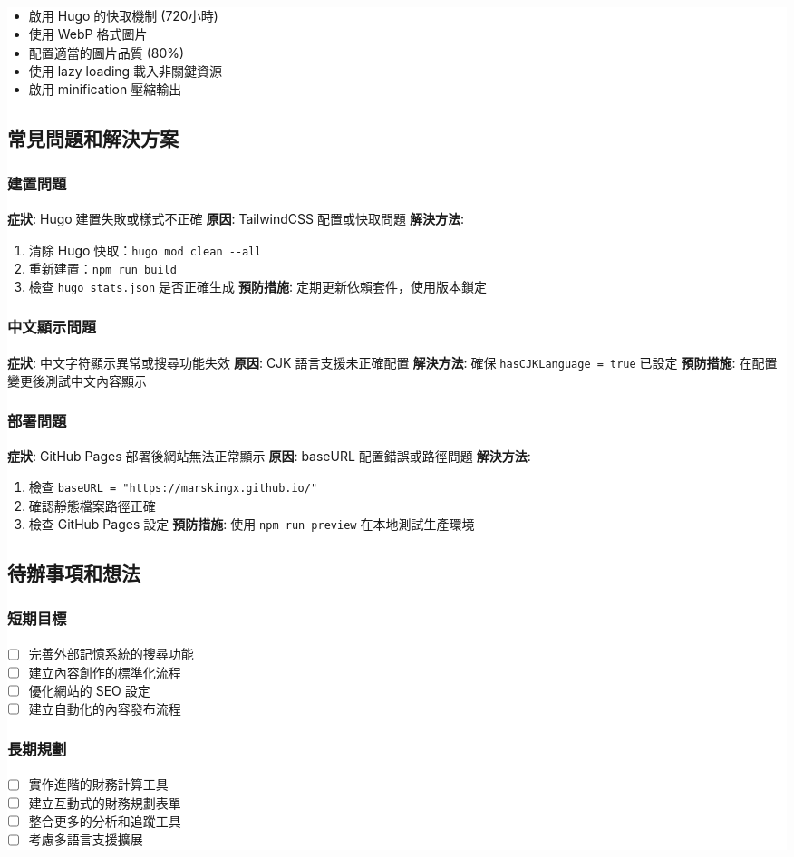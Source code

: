 - 啟用 Hugo 的快取機制 (720小時)
- 使用 WebP 格式圖片
- 配置適當的圖片品質 (80%)
- 使用 lazy loading 載入非關鍵資源
- 啟用 minification 壓縮輸出

## 常見問題和解決方案

### 建置問題

**症狀**: Hugo 建置失敗或樣式不正確
**原因**: TailwindCSS 配置或快取問題
**解決方法**:

1. 清除 Hugo 快取：`hugo mod clean --all`
2. 重新建置：`npm run build`
3. 檢查 `hugo_stats.json` 是否正確生成
   **預防措施**: 定期更新依賴套件，使用版本鎖定

### 中文顯示問題

**症狀**: 中文字符顯示異常或搜尋功能失效
**原因**: CJK 語言支援未正確配置
**解決方法**: 確保 `hasCJKLanguage = true` 已設定
**預防措施**: 在配置變更後測試中文內容顯示

### 部署問題

**症狀**: GitHub Pages 部署後網站無法正常顯示
**原因**: baseURL 配置錯誤或路徑問題
**解決方法**:

1. 檢查 `baseURL = "https://marskingx.github.io/"`
2. 確認靜態檔案路徑正確
3. 檢查 GitHub Pages 設定
   **預防措施**: 使用 `npm run preview` 在本地測試生產環境

## 待辦事項和想法

### 短期目標

- [ ] 完善外部記憶系統的搜尋功能
- [ ] 建立內容創作的標準化流程
- [ ] 優化網站的 SEO 設定
- [ ] 建立自動化的內容發布流程

### 長期規劃

- [ ] 實作進階的財務計算工具
- [ ] 建立互動式的財務規劃表單
- [ ] 整合更多的分析和追蹤工具
- [ ] 考慮多語言支援擴展

